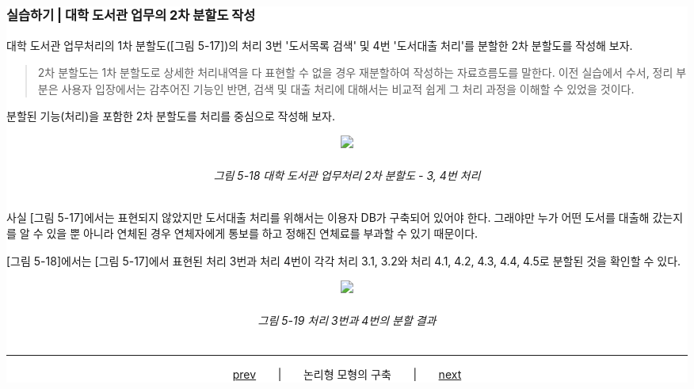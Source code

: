 
### 실습하기 | 대학 도서관 업무의 2차 분할도 작성

대학 도서관 업무처리의 1차 분할도([그림 5-17])의 처리 3번 '도서목록 검색' 및 4번 '도서대출 처리'를 분할한 2차 분할도를 작성해 보자.

> 2차 분할도는 1차 분할도로 상세한 처리내역을 다 표현할 수 없을 경우 재분할하여 작성하는 자료흐름도를 말한다. 이전 실습에서 수서, 정리 부분은 사용자 입장에서는 감추어진 기능인 반면, 검색 및 대출 처리에 대해서는 비교적 쉽게 그 처리 과정을 이해할 수 있었을 것이다.

분할된 기능(처리)을 포함한 2차 분할도를 처리를 중심으로 작성해 보자.

<p align="center">
    <img src="https://user-images.githubusercontent.com/75299843/110291455-4b4ba900-802f-11eb-8666-6b03e9a1e64f.jpg">
    <h6 align="center">
        그림 5-18 대학 도서관 업무처리 2차 분할도 - 3, 4번 처리
    </h6>
</p>

사실 [그림 5-17]에서는 표현되지 않았지만 도서대출 처리를 위해서는 이용자 DB가 구축되어 있어야 한다. 그래야만 누가 어떤 도서를 대출해 갔는지를 알 수 있을 뿐 아니라 연체된 경우 연체자에게 통보를 하고 정해진 연체료를 부과할 수 있기 때문이다.

[그림 5-18]에서는 [그림 5-17]에서 표현된 처리 3번과 처리 4번이 각각 처리 3.1, 3.2와 처리 4.1, 4.2, 4.3, 4.4, 4.5로 분할된 것을 확인할 수 있다.

<p align="center">
    <img src="https://user-images.githubusercontent.com/75299843/110291466-4e469980-802f-11eb-9f34-150ba4e28f72.jpg">
    <h6 align="center">
        그림 5-19 처리 3번과 4번의 분할 결과
    </h6>
</p>

---

<p align="center">
    <a href="C05-02.md">prev</a>
    &nbsp; &nbsp; &nbsp; | &nbsp; &nbsp; &nbsp;
    논리형 모형의 구축
    &nbsp; &nbsp; &nbsp; | &nbsp; &nbsp; &nbsp;
    <a href="C05-example.md">next</a>
</p>